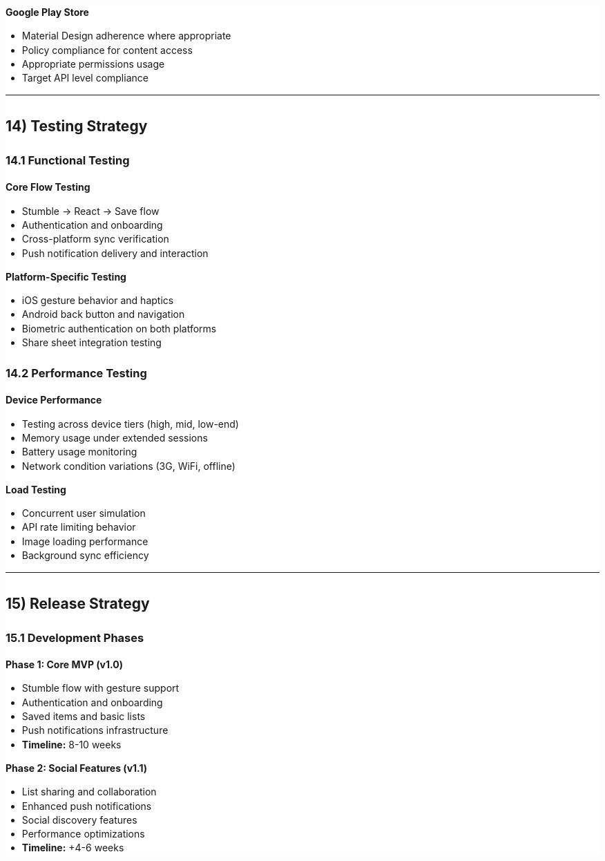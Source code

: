 **Google Play Store**
* Material Design adherence where appropriate
* Policy compliance for content access
* Appropriate permissions usage
* Target API level compliance

---

## 14) Testing Strategy

### 14.1 Functional Testing

**Core Flow Testing**
* Stumble → React → Save flow
* Authentication and onboarding
* Cross-platform sync verification
* Push notification delivery and interaction

**Platform-Specific Testing**
* iOS gesture behavior and haptics
* Android back button and navigation
* Biometric authentication on both platforms
* Share sheet integration testing

### 14.2 Performance Testing

**Device Performance**
* Testing across device tiers (high, mid, low-end)
* Memory usage under extended sessions
* Battery usage monitoring
* Network condition variations (3G, WiFi, offline)

**Load Testing**
* Concurrent user simulation
* API rate limiting behavior
* Image loading performance
* Background sync efficiency

---

## 15) Release Strategy

### 15.1 Development Phases

**Phase 1: Core MVP (v1.0)**
* Stumble flow with gesture support
* Authentication and onboarding
* Saved items and basic lists
* Push notifications infrastructure
* **Timeline:** 8-10 weeks

**Phase 2: Social Features (v1.1)**
* List sharing and collaboration
* Enhanced push notifications
* Social discovery features
* Performance optimizations
* **Timeline:** +4-6 weeks
